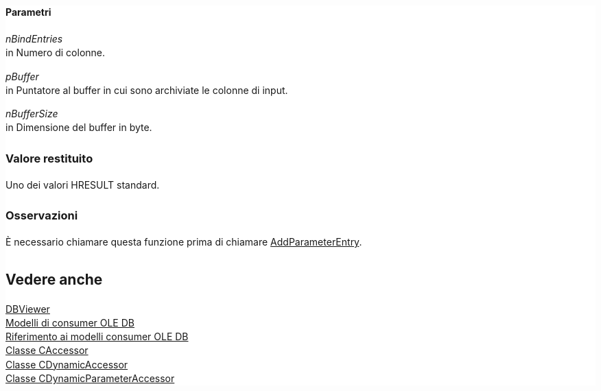 #### <a name="parameters"></a>Parametri

*nBindEntries*<br/>
in Numero di colonne.

*pBuffer*<br/>
in Puntatore al buffer in cui sono archiviate le colonne di input.

*nBufferSize*<br/>
in Dimensione del buffer in byte.

### <a name="return-value"></a>Valore restituito

Uno dei valori HRESULT standard.

### <a name="remarks"></a>Osservazioni

È necessario chiamare questa funzione prima di chiamare [AddParameterEntry](../../data/oledb/cmanualaccessor-addparameterentry.md).

## <a name="see-also"></a>Vedere anche

[DBViewer](../../overview/visual-cpp-samples.md)<br/>
[Modelli di consumer OLE DB](../../data/oledb/ole-db-consumer-templates-cpp.md)<br/>
[Riferimento ai modelli consumer OLE DB](../../data/oledb/ole-db-consumer-templates-reference.md)<br/>
[Classe CAccessor](../../data/oledb/caccessor-class.md)<br/>
[Classe CDynamicAccessor](../../data/oledb/cdynamicaccessor-class.md)<br/>
[Classe CDynamicParameterAccessor](../../data/oledb/cdynamicparameteraccessor-class.md)
